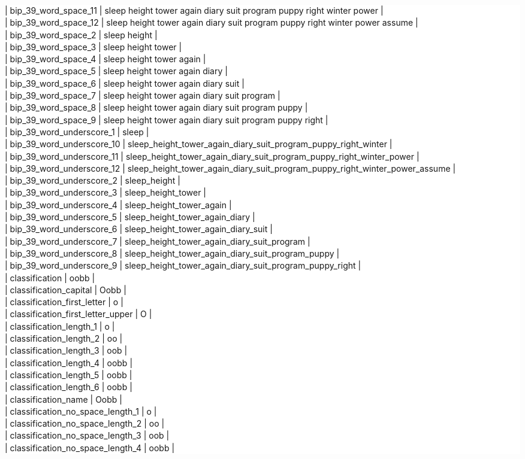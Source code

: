 | bip_39_word_space_11 | sleep height tower again diary suit program puppy right winter power |  
| bip_39_word_space_12 | sleep height tower again diary suit program puppy right winter power assume |  
| bip_39_word_space_2 | sleep height |  
| bip_39_word_space_3 | sleep height tower |  
| bip_39_word_space_4 | sleep height tower again |  
| bip_39_word_space_5 | sleep height tower again diary |  
| bip_39_word_space_6 | sleep height tower again diary suit |  
| bip_39_word_space_7 | sleep height tower again diary suit program |  
| bip_39_word_space_8 | sleep height tower again diary suit program puppy |  
| bip_39_word_space_9 | sleep height tower again diary suit program puppy right |  
| bip_39_word_underscore_1 | sleep |  
| bip_39_word_underscore_10 | sleep_height_tower_again_diary_suit_program_puppy_right_winter |  
| bip_39_word_underscore_11 | sleep_height_tower_again_diary_suit_program_puppy_right_winter_power |  
| bip_39_word_underscore_12 | sleep_height_tower_again_diary_suit_program_puppy_right_winter_power_assume |  
| bip_39_word_underscore_2 | sleep_height |  
| bip_39_word_underscore_3 | sleep_height_tower |  
| bip_39_word_underscore_4 | sleep_height_tower_again |  
| bip_39_word_underscore_5 | sleep_height_tower_again_diary |  
| bip_39_word_underscore_6 | sleep_height_tower_again_diary_suit |  
| bip_39_word_underscore_7 | sleep_height_tower_again_diary_suit_program |  
| bip_39_word_underscore_8 | sleep_height_tower_again_diary_suit_program_puppy |  
| bip_39_word_underscore_9 | sleep_height_tower_again_diary_suit_program_puppy_right |  
| classification | oobb |  
| classification_capital | Oobb |  
| classification_first_letter | o |  
| classification_first_letter_upper | O |  
| classification_length_1 | o |  
| classification_length_2 | oo |  
| classification_length_3 | oob |  
| classification_length_4 | oobb |  
| classification_length_5 | oobb |  
| classification_length_6 | oobb |  
| classification_name | Oobb |  
| classification_no_space_length_1 | o |  
| classification_no_space_length_2 | oo |  
| classification_no_space_length_3 | oob |  
| classification_no_space_length_4 | oobb |  